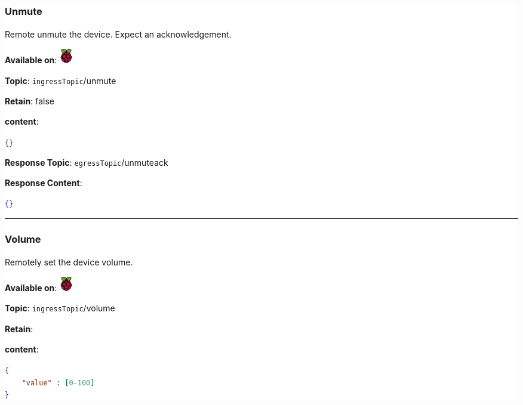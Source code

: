 <h3 name="unmute">Unmute</h3>
Remote unmute the device. Expect an acknowledgement.

**Available on**: ![](/docs/client/rpi.png)

**Topic**: `ingressTopic`/unmute

**Retain**: false

**content**: 
```json
{}
```
**Response Topic**: `egressTopic`/unmuteack

**Response Content**:
```json
{}
``` 
***

<h3 name="volume">Volume</h3>
Remotely set the device volume. 

**Available on**:  ![](/docs/client/rpi.png)

**Topic**: `ingressTopic`/volume

**Retain**: 

**content**: 
```json
{
    "value" : [0-100]
}
```
